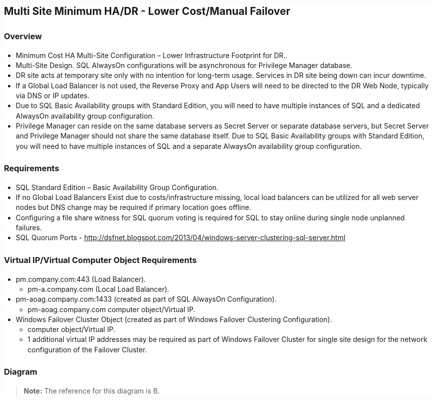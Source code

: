 ## Multi Site Minimum HA/DR - Lower Cost/Manual Failover

### Overview

* Minimum Cost HA Multi-Site Configuration – Lower Infrastructure Footprint for DR..
* Multi-Site Design. SQL AlwaysOn configurations will be asynchronous for Privilege Manager database.
* DR site acts at temporary site only with no intention for long-term usage. Services in DR site being down can incur downtime.
* If a Global Load Balancer is not used, the Reverse Proxy and App Users will need to be directed to the DR Web Node, typically via DNS or IP updates.
* Due to SQL Basic Availability groups with Standard Edition, you will need to have multiple instances of SQL and a dedicated AlwaysOn availability group configuration.
* Privilege Manager can reside on the same database servers as Secret Server or separate database servers, but Secret Server and Privilege Manager should not share the same database itself. Due to SQL Basic Availability groups with Standard Edition, you will need to have multiple instances of SQL and a separate AlwaysOn availability group configuration.

### Requirements

* SQL Standard Edition – Basic Availability Group Configuration.
* If no Global Load Balancers Exist due to costs/infrastructure missing, local load balancers can be utilized for all web server nodes but DNS change may be required if primary location goes offline.
* Configuring a file share witness for SQL quorum voting is required for SQL to stay online during single node unplanned failures.
* SQL Quorum Ports - http://dsfnet.blogspot.com/2013/04/windows-server-clustering-sql-server.html

### Virtual IP/Virtual Computer Object Requirements

* pm.company.com:443 (Load Balancer).
  * pm-a.company.com (Local Load Balancer).
* pm-aoag.company.com:1433 (created as part of SQL AlwaysOn Configuration).
  * pm-aoag.company.com computer object/Virtual IP.
* Windows Failover Cluster Object (created as part of Windows Failover Clustering Configuration).
  * computer object/Virtual IP.
  * 1 additional virtual IP addresses may be required as part of Windows Failover Cluster for single site design for the network configuration of the Failover Cluster.

### Diagram

>**Note:** The reference for this diagram is B.
